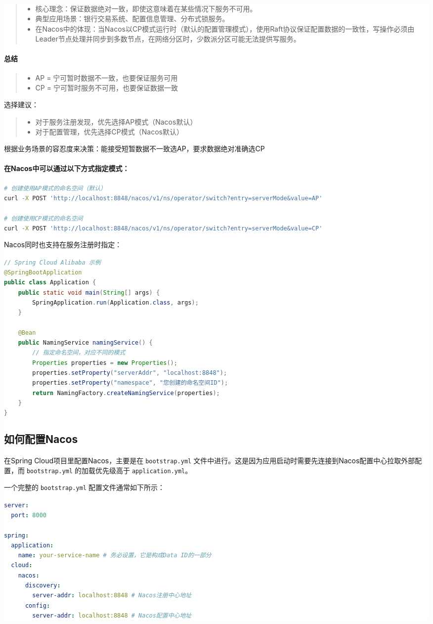 > - 核心理念：保证数据绝对一致，即使这意味着在某些情况下服务不可用。
> - 典型应用场景：银行交易系统、配置信息管理、分布式锁服务。
> - 在Nacos中的体现：当Nacos以CP模式运行时（默认的配置管理模式），使用Raft协议保证配置数据的一致性，写操作必须由Leader节点处理并同步到多数节点，在网络分区时，少数派分区可能无法提供写服务。

#### 总结

> - AP = 宁可暂时数据不一致，也要保证服务可用
> - CP = 宁可暂时服务不可用，也要保证数据一致

选择建议：

> - 对于服务注册发现，优先选择AP模式（Nacos默认）
> - 对于配置管理，优先选择CP模式（Nacos默认）

根据业务场景的容忍度来决策：能接受短暂数据不一致选AP，要求数据绝对准确选CP

#### 在Nacos中可以通过以下方式指定模式：

```bash
# 创建使用AP模式的命名空间（默认）
curl -X POST 'http://localhost:8848/nacos/v1/ns/operator/switch?entry=serverMode&value=AP'

# 创建使用CP模式的命名空间
curl -X POST 'http://localhost:8848/nacos/v1/ns/operator/switch?entry=serverMode&value=CP'
```

Nacos同时也支持在服务注册时指定：

```java
// Spring Cloud Alibaba 示例
@SpringBootApplication
public class Application {
    public static void main(String[] args) {
        SpringApplication.run(Application.class, args);
    }
    
    @Bean
    public NamingService namingService() {
        // 指定命名空间，对应不同的模式
        Properties properties = new Properties();
        properties.setProperty("serverAddr", "localhost:8848");
        properties.setProperty("namespace", "您创建的命名空间ID");
        return NamingFactory.createNamingService(properties);
    }
}
```

## 如何配置Nacos

在Spring Cloud项目里配置Nacos，主要是在 `bootstrap.yml` 文件中进行。这是因为应用启动时需要先连接到Nacos配置中心拉取外部配置，而 `bootstrap.yml` 的加载优先级高于 `application.yml`。

一个完整的 `bootstrap.yml` 配置文件通常如下所示：

```yaml
server:
  port: 8000

spring:
  application:
    name: your-service-name # 务必设置，它是构成Data ID的一部分
  cloud:
    nacos:
      discovery:
        server-addr: localhost:8848 # Nacos注册中心地址
      config:
        server-addr: localhost:8848 # Nacos配置中心地址
```